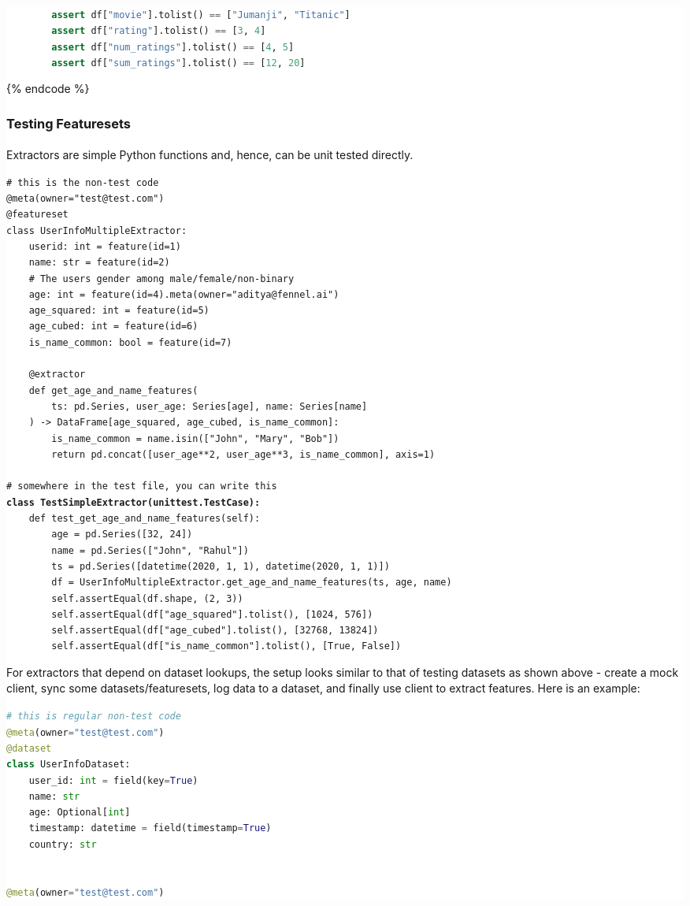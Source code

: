 ```python
        assert df["movie"].tolist() == ["Jumanji", "Titanic"]
        assert df["rating"].tolist() == [3, 4]
        assert df["num_ratings"].tolist() == [4, 5]
        assert df["sum_ratings"].tolist() == [12, 20]

```
{% endcode %}

### Testing Featuresets

Extractors are simple Python functions and, hence, can be unit tested directly.

<pre class="language-python"><code class="lang-python"># this is the non-test code
@meta(owner="test@test.com")
@featureset
class UserInfoMultipleExtractor:
    userid: int = feature(id=1)
    name: str = feature(id=2)
    # The users gender among male/female/non-binary
    age: int = feature(id=4).meta(owner="aditya@fennel.ai")
    age_squared: int = feature(id=5)
    age_cubed: int = feature(id=6)
    is_name_common: bool = feature(id=7)

    @extractor
    def get_age_and_name_features(
        ts: pd.Series, user_age: Series[age], name: Series[name]
    ) -> DataFrame[age_squared, age_cubed, is_name_common]:
        is_name_common = name.isin(["John", "Mary", "Bob"])
        return pd.concat([user_age**2, user_age**3, is_name_common], axis=1)
        
# somewhere in the test file, you can write this        
<strong>class TestSimpleExtractor(unittest.TestCase):
</strong>    def test_get_age_and_name_features(self):
        age = pd.Series([32, 24])
        name = pd.Series(["John", "Rahul"])
        ts = pd.Series([datetime(2020, 1, 1), datetime(2020, 1, 1)])
        df = UserInfoMultipleExtractor.get_age_and_name_features(ts, age, name)
        self.assertEqual(df.shape, (2, 3))
        self.assertEqual(df["age_squared"].tolist(), [1024, 576])
        self.assertEqual(df["age_cubed"].tolist(), [32768, 13824])
        self.assertEqual(df["is_name_common"].tolist(), [True, False])
</code></pre>



For extractors that depend on dataset lookups, the setup looks similar to that of testing datasets as shown above - create a mock client, sync some datasets/featuresets, log data to a dataset, and finally use client to extract features. Here is an example:

```python
# this is regular non-test code
@meta(owner="test@test.com")
@dataset
class UserInfoDataset:
    user_id: int = field(key=True)
    name: str
    age: Optional[int]
    timestamp: datetime = field(timestamp=True)
    country: str


@meta(owner="test@test.com")
```